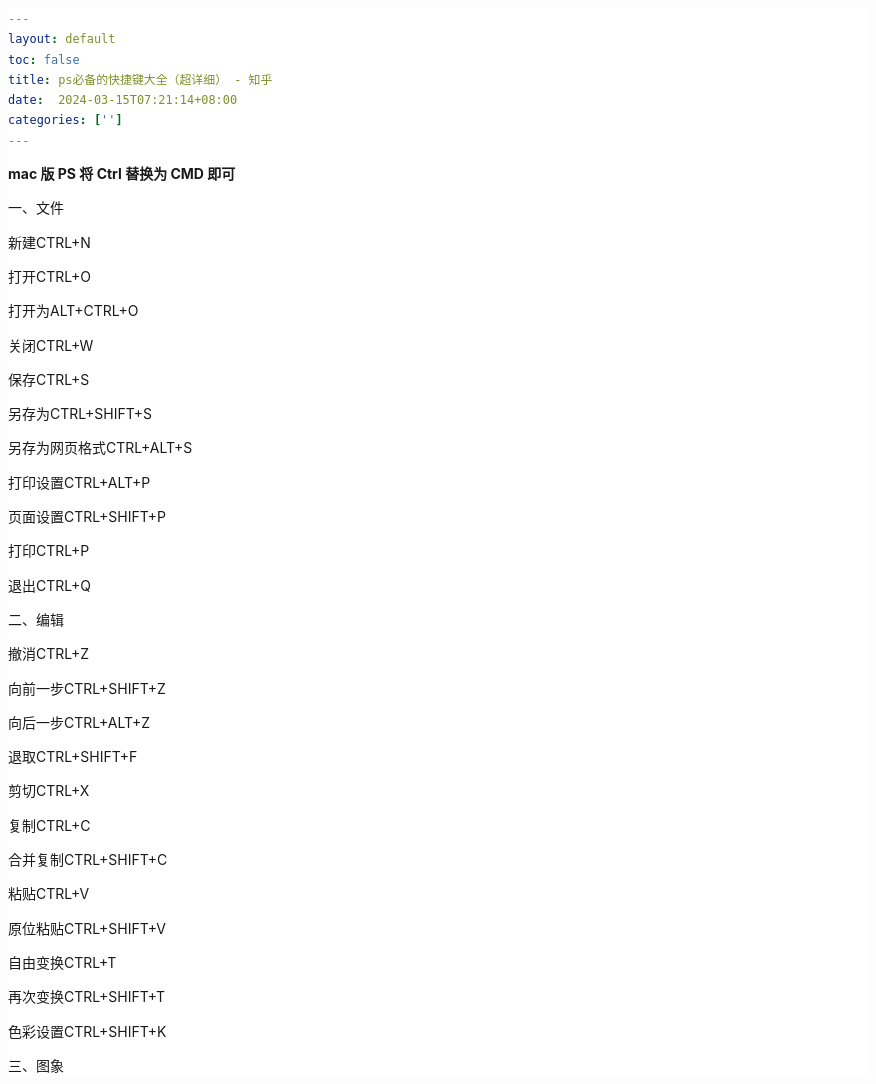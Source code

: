 ```yaml
---
layout: default
toc: false
title: ps必备的快捷键大全（超详细） - 知乎
date:  2024-03-15T07:21:14+08:00
categories: ['']
---
```



**mac 版 PS 将 Ctrl 替换为 CMD 即可**

一、文件

新建CTRL+N

打开CTRL+O

打开为ALT+CTRL+O

关闭CTRL+W

保存CTRL+S

另存为CTRL+SHIFT+S

另存为网页格式CTRL+ALT+S

打印设置CTRL+ALT+P

页面设置CTRL+SHIFT+P

打印CTRL+P

退出CTRL+Q

二、编辑

撤消CTRL+Z

向前一步CTRL+SHIFT+Z

向后一步CTRL+ALT+Z

退取CTRL+SHIFT+F

剪切CTRL+X

复制CTRL+C

合并复制CTRL+SHIFT+C

粘贴CTRL+V

原位粘贴CTRL+SHIFT+V

自由变换CTRL+T

再次变换CTRL+SHIFT+T

色彩设置CTRL+SHIFT+K

三、图象
